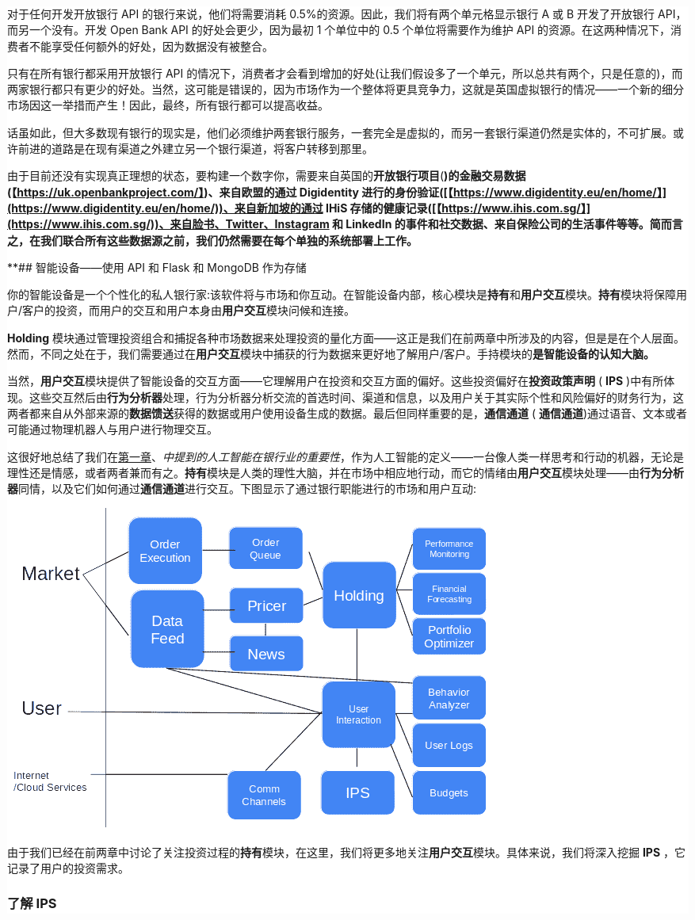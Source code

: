 对于任何开发开放银行 API 的银行来说，他们将需要消耗 0.5%的资源。因此，我们将有两个单元格显示银行 A 或 B 开发了开放银行 API，而另一个没有。开发 Open Bank API 的好处会更少，因为最初 1 个单位中的 0.5 个单位将需要作为维护 API 的资源。在这两种情况下，消费者不能享受任何额外的好处，因为数据没有被整合。

只有在所有银行都采用开放银行 API 的情况下，消费者才会看到增加的好处(让我们假设多了一个单元，所以总共有两个，只是任意的)，而两家银行都只有更少的好处。当然，这可能是错误的，因为市场作为一个整体将更具竞争力，这就是英国虚拟银行的情况——一个新的细分市场因这一举措而产生！因此，最终，所有银行都可以提高收益。

话虽如此，但大多数现有银行的现实是，他们必须维护两套银行服务，一套完全是虚拟的，而另一套银行渠道仍然是实体的，不可扩展。或许前进的道路是在现有渠道之外建立另一个银行渠道，将客户转移到那里。

由于目前还没有实现真正理想的状态，要构建一个数字你，需要来自英国的**开放银行项目**(**)的金融交易数据(【https://uk.openbankproject.com/】)、来自欧盟的通过 Digidentity 进行的身份验证([【https://www.digidentity.eu/en/home/】](https://www.digidentity.eu/en/home/))、来自新加坡的通过 IHiS 存储的健康记录([【https://www.ihis.com.sg/】](https://www.ihis.com.sg/))、来自脸书、Twitter、Instagram 和 LinkedIn 的事件和社交数据、来自保险公司的生活事件等等。简而言之，在我们联合所有这些数据源之前，我们仍然需要在每个单独的系统部署上工作。**

 **## 智能设备——使用 API 和 Flask 和 MongoDB 作为存储

你的智能设备是一个个性化的私人银行家:该软件将与市场和你互动。在智能设备内部，核心模块是**持有**和**用户交互**模块。**持有**模块将保障用户/客户的投资，而用户的交互和用户本身由**用户交互**模块问候和连接。

**Holding** 模块通过管理投资组合和捕捉各种市场数据来处理投资的量化方面——这正是我们在前两章中所涉及的内容，但是是在个人层面。然而，不同之处在于，我们需要通过在**用户交互**模块中捕获的行为数据来更好地了解用户/客户。手持模块的**是智能设备的认知大脑。**

当然，**用户交互**模块提供了智能设备的交互方面——它理解用户在投资和交互方面的偏好。这些投资偏好在**投资政策声明** ( **IPS** )中有所体现。这些交互然后由**行为分析器**处理，行为分析器分析交流的首选时间、渠道和信息，以及用户关于其实际个性和风险偏好的财务行为，这两者都来自从外部来源的**数据馈送**获得的数据或用户使用设备生成的数据。最后但同样重要的是，**通信通道** ( **通信通道**)通过语音、文本或者可能通过物理机器人与用户进行物理交互。

这很好地总结了我们在[第一章](1464aff7-9b01-4476-bce9-7da307ef0211.xhtml)、*中提到的人工智能在银行业的重要性*，作为人工智能的定义——一台像人类一样思考和行动的机器，无论是理性还是情感，或者两者兼而有之。**持有**模块是人类的理性大脑，并在市场中相应地行动，而它的情绪由**用户交互**模块处理——由**行为分析器**同情，以及它们如何通过**通信通道**进行交互。下图显示了通过银行职能进行的市场和用户互动:

![](img/72ccb197-84bc-4ef9-8819-773962b6d241.png)

由于我们已经在前两章中讨论了关注投资过程的**持有**模块，在这里，我们将更多地关注**用户交互**模块。具体来说，我们将深入挖掘 **IPS** ，它记录了用户的投资需求。

### 了解 IPS
